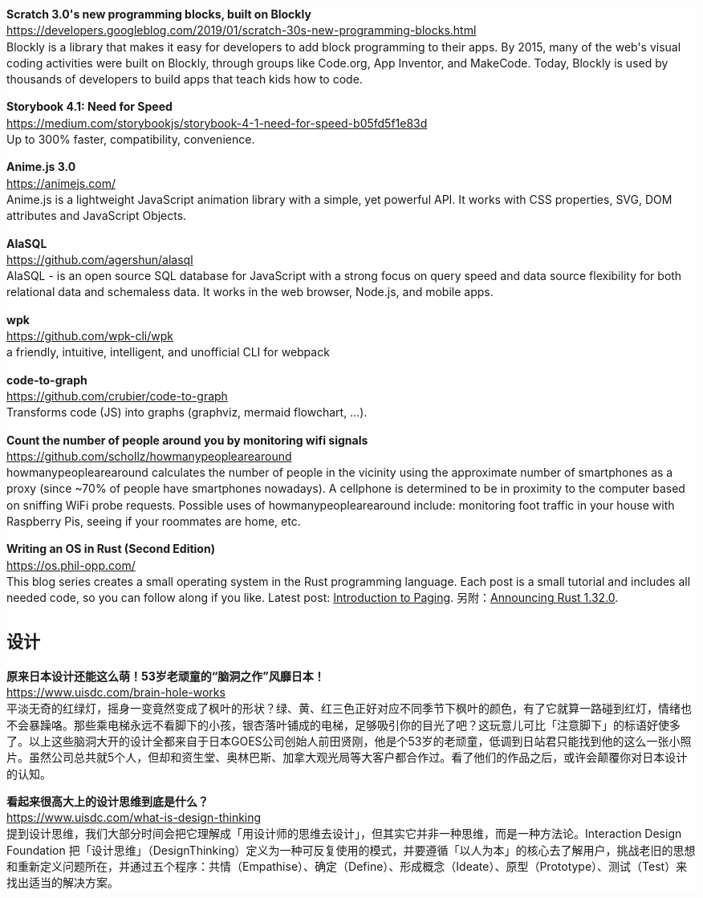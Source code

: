 **Scratch 3.0's new programming blocks, built on Blockly**  
https://developers.googleblog.com/2019/01/scratch-30s-new-programming-blocks.html  
Blockly is a library that makes it easy for developers to add block programming to their apps. By 2015, many of the web's visual coding activities were built on Blockly, through groups like Code.org, App Inventor, and MakeCode. Today, Blockly is used by thousands of developers to build apps that teach kids how to code.

**Storybook 4.1: Need for Speed**  
https://medium.com/storybookjs/storybook-4-1-need-for-speed-b05fd5f1e83d  
Up to 300% faster, compatibility, convenience.

**Anime.js 3.0**  
https://animejs.com/  
Anime.js is a lightweight JavaScript animation library with a simple, yet powerful API. It works with CSS properties, SVG, DOM attributes and JavaScript Objects.

**AlaSQL**  
https://github.com/agershun/alasql  
AlaSQL - is an open source SQL database for JavaScript with a strong focus on query speed and data source flexibility for both relational data and schemaless data. It works in the web browser, Node.js, and mobile apps.

**wpk**  
https://github.com/wpk-cli/wpk  
a friendly, intuitive, intelligent, and unofficial CLI for webpack

**code-to-graph**  
https://github.com/crubier/code-to-graph  
Transforms code (JS) into graphs (graphviz, mermaid flowchart, …).

**Count the number of people around you by monitoring wifi signals**  
https://github.com/schollz/howmanypeoplearearound  
howmanypeoplearearound calculates the number of people in the vicinity using the approximate number of smartphones as a proxy (since ~70% of people have smartphones nowadays). A cellphone is determined to be in proximity to the computer based on sniffing WiFi probe requests. Possible uses of howmanypeoplearearound include: monitoring foot traffic in your house with Raspberry Pis, seeing if your roommates are home, etc.

**Writing an OS in Rust (Second Edition)**  
https://os.phil-opp.com/  
This blog series creates a small operating system in the Rust programming language. Each post is a small tutorial and includes all needed code, so you can follow along if you like. Latest post: [Introduction to Paging](https://os.phil-opp.com/paging-introduction/). 另附：[Announcing Rust 1.32.0](https://blog.rust-lang.org/2019/01/17/Rust-1.32.0.html).

## 设计

**原来日本设计还能这么萌！53岁老顽童的“脑洞之作”风靡日本！**  
https://www.uisdc.com/brain-hole-works  
平淡无奇的红绿灯，摇身一变竟然变成了枫叶的形状？绿、黄、红三色正好对应不同季节下枫叶的颜色，有了它就算一路碰到红灯，情绪也不会暴躁咯。那些乘电梯永远不看脚下的小孩，银杏落叶铺成的电梯，足够吸引你的目光了吧？这玩意儿可比「注意脚下」的标语好使多了。以上这些脑洞大开的设计全都来自于日本GOES公司创始人前田贤刚，他是个53岁的老顽童，低调到日站君只能找到他的这么一张小照片。虽然公司总共就5个人，但却和资生堂、奥林巴斯、加拿大观光局等大客户都合作过。看了他们的作品之后，或许会颠覆你对日本设计的认知。

**看起来很高大上的设计思维到底是什么？**  
https://www.uisdc.com/what-is-design-thinking  
提到设计思维，我们大部分时间会把它理解成「用设计师的思维去设计」，但其实它并非一种思维，而是一种方法论。Interaction Design Foundation 把「设计思维」（DesignThinking）定义为一种可反复使用的模式，并要遵循「以人为本」的核心去了解用户，挑战老旧的思想和重新定义问题所在，并通过五个程序：共情（Empathise）、确定（Define）、形成概念（Ideate）、原型（Prototype）、测试（Test）来找出适当的解决方案。
